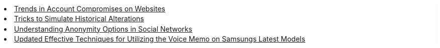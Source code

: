<li><a href="https://facebook.techidaily.com/trends-in-account-compromises-on-websites/"><u>Trends in Account Compromises on Websites</u></a></li>
<li><a href="https://extra-information.techidaily.com/tricks-to-simulate-historical-alterations/"><u>Tricks to Simulate Historical Alterations</u></a></li>
<li><a href="https://facebook.techidaily.com/understanding-anonymity-options-in-social-networks/"><u>Understanding Anonymity Options in Social Networks</u></a></li>
<li><a href="https://audio-shaping.techidaily.com/updated-effective-techniques-for-utilizing-the-voice-memo-on-samsungs-latest-models/"><u>Updated Effective Techniques for Utilizing the Voice Memo on Samsungs Latest Models</u></a></li>
</ul></div>
